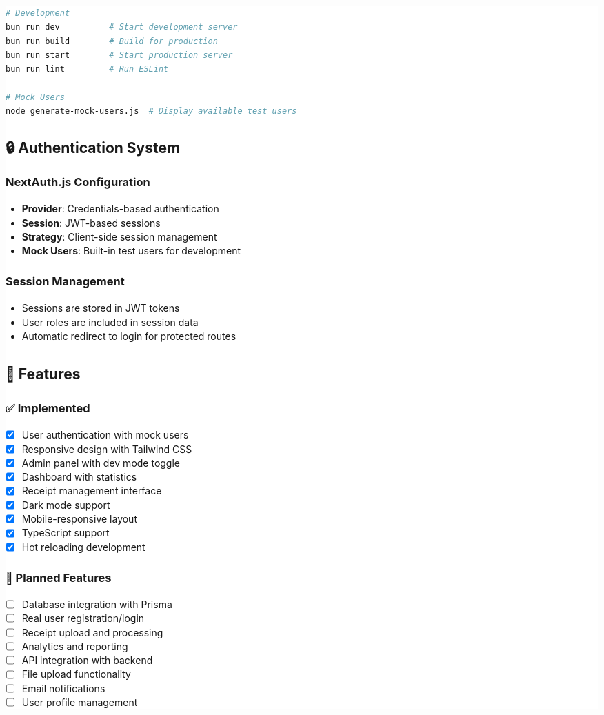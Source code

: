 ```bash
# Development
bun run dev          # Start development server
bun run build        # Build for production
bun run start        # Start production server
bun run lint         # Run ESLint

# Mock Users
node generate-mock-users.js  # Display available test users
```

## 🔒 Authentication System

### NextAuth.js Configuration

- **Provider**: Credentials-based authentication
- **Session**: JWT-based sessions
- **Strategy**: Client-side session management
- **Mock Users**: Built-in test users for development

### Session Management

- Sessions are stored in JWT tokens
- User roles are included in session data
- Automatic redirect to login for protected routes

## 🎯 Features

### ✅ Implemented

- [x] User authentication with mock users
- [x] Responsive design with Tailwind CSS
- [x] Admin panel with dev mode toggle
- [x] Dashboard with statistics
- [x] Receipt management interface
- [x] Dark mode support
- [x] Mobile-responsive layout
- [x] TypeScript support
- [x] Hot reloading development

### 🚧 Planned Features

- [ ] Database integration with Prisma
- [ ] Real user registration/login
- [ ] Receipt upload and processing
- [ ] Analytics and reporting
- [ ] API integration with backend
- [ ] File upload functionality
- [ ] Email notifications
- [ ] User profile management

